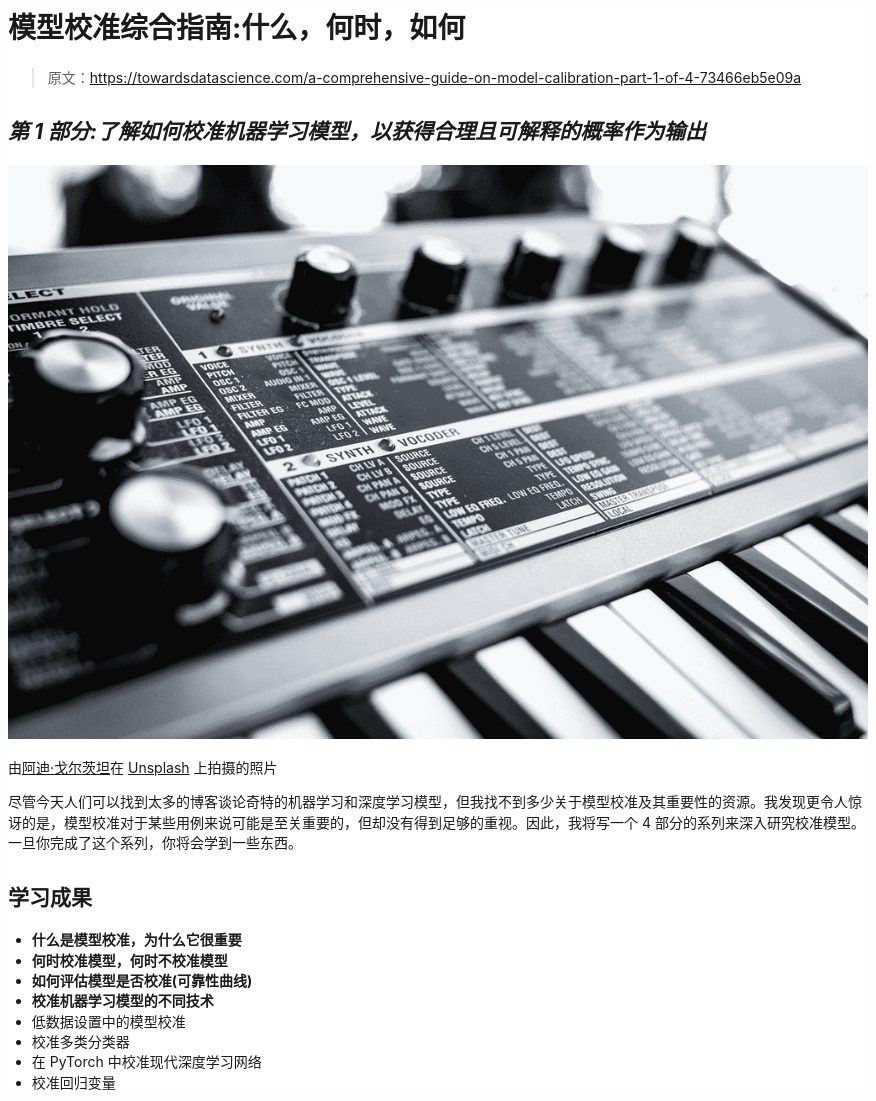 # 模型校准综合指南:什么，何时，如何

> 原文：<https://towardsdatascience.com/a-comprehensive-guide-on-model-calibration-part-1-of-4-73466eb5e09a>

## *第 1 部分:了解如何校准机器学习模型，以获得合理且可解释的概率作为输出*

![](img/5c1cce2646a371468e680fae40a22bf3.png)

由[阿迪·戈尔茨坦](https://unsplash.com/@adigold1?utm_source=medium&utm_medium=referral)在 [Unsplash](https://unsplash.com?utm_source=medium&utm_medium=referral) 上拍摄的照片

尽管今天人们可以找到太多的博客谈论奇特的机器学习和深度学习模型，但我找不到多少关于模型校准及其重要性的资源。我发现更令人惊讶的是，模型校准对于某些用例来说可能是至关重要的，但却没有得到足够的重视。因此，我将写一个 4 部分的系列来深入研究校准模型。一旦你完成了这个系列，你将会学到一些东西。

## 学习成果

*   **什么是模型校准，为什么它很重要**
*   **何时校准模型，何时不校准模型**
*   **如何评估模型是否校准(可靠性曲线)**
*   **校准机器学习模型的不同技术**
*   低数据设置中的模型校准
*   校准多类分类器
*   在 PyTorch 中校准现代深度学习网络
*   校准回归变量
